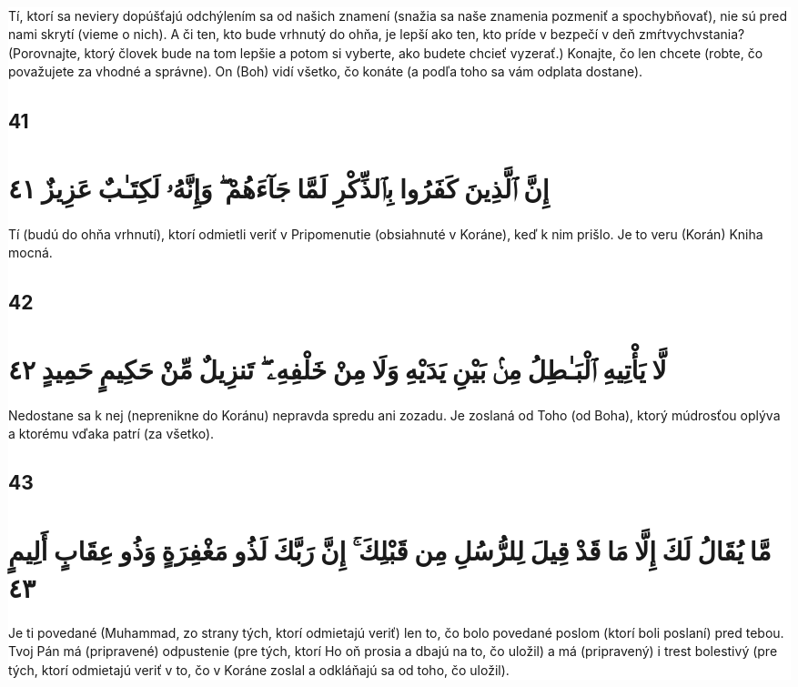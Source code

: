 <p>Tí, ktorí sa neviery dopúšťajú odchýlením sa od našich znamení (snažia sa naše znamenia pozmeniť a spochybňovať), nie sú pred nami skrytí (vieme o nich). A či ten, kto bude vrhnutý do ohňa, je lepší ako ten, kto príde v bezpečí v deň zmŕtvychvstania? (Porovnajte, ktorý človek bude na tom lepšie a potom si vyberte, ako budete chcieť vyzerať.) Konajte, čo len chcete (robte, čo považujete za vhodné a správne). On (Boh) vidí všetko, čo konáte (a podľa toho sa vám odplata dostane).</p>
</div>
<div class="break"></div>

## 41


<Badge type="info" text="41:41" class="badge" />
<div>
<div class="main-verse" >

<h1 class="verse-arabic">إِنَّ ٱلَّذِينَ كَفَرُوا بِٱلذِّكْرِ لَمَّا جَآءَهُمْ ۖ وَإِنَّهُۥ لَكِتَـٰبٌ عَزِيزٌ ٤١</h1>
</div>

<p>Tí (budú do ohňa vrhnutí), ktorí odmietli veriť v Pripomenutie (obsiahnuté v Koráne), keď k nim prišlo. Je to veru (Korán) Kniha mocná.</p>
</div>

<div class="break"></div>

## 42


<Badge type="info" text="41:42" class="badge" />
<div>
<div class="main-verse" >

<h1 class="verse-arabic">لَّا يَأْتِيهِ ٱلْبَـٰطِلُ مِنۢ بَيْنِ يَدَيْهِ وَلَا مِنْ خَلْفِهِۦ ۖ تَنزِيلٌ مِّنْ حَكِيمٍ حَمِيدٍ ٤٢</h1>
</div>

<p>Nedostane sa k nej (neprenikne do Koránu) nepravda spredu ani zozadu. Je zoslaná od Toho (od Boha), ktorý múdrosťou oplýva a ktorému vďaka patrí (za všetko).</p>
</div>
<div class="break"></div>

## 43


<Badge type="info" text="41:43" class="badge" />
<div>
<div class="main-verse" >

<h1 class="verse-arabic">مَّا يُقَالُ لَكَ إِلَّا مَا قَدْ قِيلَ لِلرُّسُلِ مِن قَبْلِكَ ۚ إِنَّ رَبَّكَ لَذُو مَغْفِرَةٍ وَذُو عِقَابٍ أَلِيمٍ ٤٣</h1>
</div>

<p>Je ti povedané (Muhammad, zo strany tých, ktorí odmietajú veriť) len to, čo bolo povedané poslom (ktorí boli poslaní) pred tebou. Tvoj Pán má (pripravené) odpustenie (pre tých, ktorí Ho oň prosia a dbajú na to, čo uložil) a má (pripravený) i trest bolestivý (pre tých, ktorí odmietajú veriť v to, čo v Koráne zoslal a odkláňajú sa od toho, čo uložil).</p>
</div>

